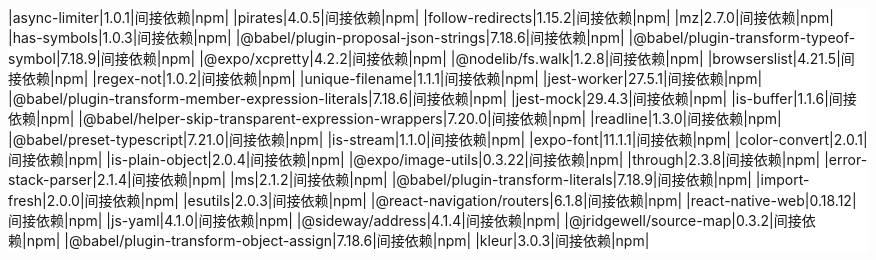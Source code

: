|async-limiter|1.0.1|间接依赖|npm|
|pirates|4.0.5|间接依赖|npm|
|follow-redirects|1.15.2|间接依赖|npm|
|mz|2.7.0|间接依赖|npm|
|has-symbols|1.0.3|间接依赖|npm|
|@babel/plugin-proposal-json-strings|7.18.6|间接依赖|npm|
|@babel/plugin-transform-typeof-symbol|7.18.9|间接依赖|npm|
|@expo/xcpretty|4.2.2|间接依赖|npm|
|@nodelib/fs.walk|1.2.8|间接依赖|npm|
|browserslist|4.21.5|间接依赖|npm|
|regex-not|1.0.2|间接依赖|npm|
|unique-filename|1.1.1|间接依赖|npm|
|jest-worker|27.5.1|间接依赖|npm|
|@babel/plugin-transform-member-expression-literals|7.18.6|间接依赖|npm|
|jest-mock|29.4.3|间接依赖|npm|
|is-buffer|1.1.6|间接依赖|npm|
|@babel/helper-skip-transparent-expression-wrappers|7.20.0|间接依赖|npm|
|readline|1.3.0|间接依赖|npm|
|@babel/preset-typescript|7.21.0|间接依赖|npm|
|is-stream|1.1.0|间接依赖|npm|
|expo-font|11.1.1|间接依赖|npm|
|color-convert|2.0.1|间接依赖|npm|
|is-plain-object|2.0.4|间接依赖|npm|
|@expo/image-utils|0.3.22|间接依赖|npm|
|through|2.3.8|间接依赖|npm|
|error-stack-parser|2.1.4|间接依赖|npm|
|ms|2.1.2|间接依赖|npm|
|@babel/plugin-transform-literals|7.18.9|间接依赖|npm|
|import-fresh|2.0.0|间接依赖|npm|
|esutils|2.0.3|间接依赖|npm|
|@react-navigation/routers|6.1.8|间接依赖|npm|
|react-native-web|0.18.12|间接依赖|npm|
|js-yaml|4.1.0|间接依赖|npm|
|@sideway/address|4.1.4|间接依赖|npm|
|@jridgewell/source-map|0.3.2|间接依赖|npm|
|@babel/plugin-transform-object-assign|7.18.6|间接依赖|npm|
|kleur|3.0.3|间接依赖|npm|